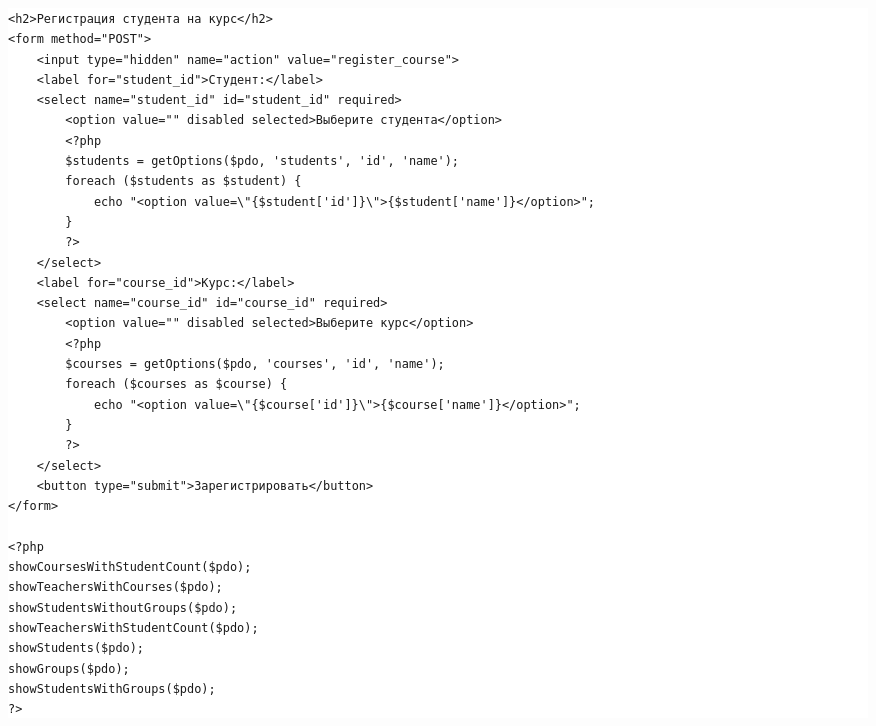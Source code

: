     <h2>Регистрация студента на курс</h2>
    <form method="POST">
        <input type="hidden" name="action" value="register_course">
        <label for="student_id">Студент:</label>
        <select name="student_id" id="student_id" required>
            <option value="" disabled selected>Выберите студента</option>
            <?php
            $students = getOptions($pdo, 'students', 'id', 'name');
            foreach ($students as $student) {
                echo "<option value=\"{$student['id']}\">{$student['name']}</option>";
            }
            ?>
        </select>
        <label for="course_id">Курс:</label>
        <select name="course_id" id="course_id" required>
            <option value="" disabled selected>Выберите курс</option>
            <?php
            $courses = getOptions($pdo, 'courses', 'id', 'name');
            foreach ($courses as $course) {
                echo "<option value=\"{$course['id']}\">{$course['name']}</option>";
            }
            ?>
        </select>
        <button type="submit">Зарегистрировать</button>
    </form>

    <?php
    showCoursesWithStudentCount($pdo);
    showTeachersWithCourses($pdo);
    showStudentsWithoutGroups($pdo);
    showTeachersWithStudentCount($pdo);
    showStudents($pdo);
    showGroups($pdo);
    showStudentsWithGroups($pdo);
    ?>
</body>
</html>
